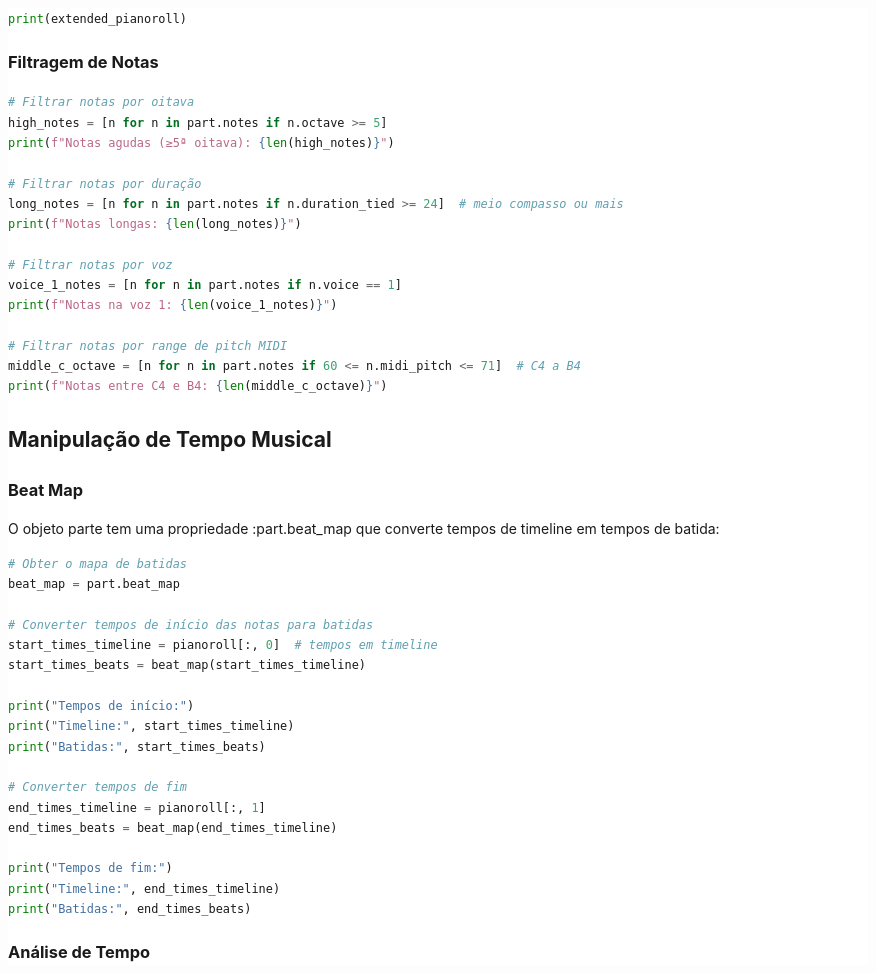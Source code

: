 ```python
print(extended_pianoroll)
```

### Filtragem de Notas

```python
# Filtrar notas por oitava
high_notes = [n for n in part.notes if n.octave >= 5]
print(f"Notas agudas (≥5ª oitava): {len(high_notes)}")

# Filtrar notas por duração
long_notes = [n for n in part.notes if n.duration_tied >= 24]  # meio compasso ou mais
print(f"Notas longas: {len(long_notes)}")

# Filtrar notas por voz
voice_1_notes = [n for n in part.notes if n.voice == 1]
print(f"Notas na voz 1: {len(voice_1_notes)}")

# Filtrar notas por range de pitch MIDI
middle_c_octave = [n for n in part.notes if 60 <= n.midi_pitch <= 71]  # C4 a B4
print(f"Notas entre C4 e B4: {len(middle_c_octave)}")
```

## Manipulação de Tempo Musical

### Beat Map

O objeto parte tem uma propriedade :part.beat_map que converte tempos de timeline em tempos de batida:

```python
# Obter o mapa de batidas
beat_map = part.beat_map

# Converter tempos de início das notas para batidas
start_times_timeline = pianoroll[:, 0]  # tempos em timeline
start_times_beats = beat_map(start_times_timeline)

print("Tempos de início:")
print("Timeline:", start_times_timeline)
print("Batidas:", start_times_beats)

# Converter tempos de fim
end_times_timeline = pianoroll[:, 1]
end_times_beats = beat_map(end_times_timeline)

print("Tempos de fim:")
print("Timeline:", end_times_timeline)
print("Batidas:", end_times_beats)
```

### Análise de Tempo
